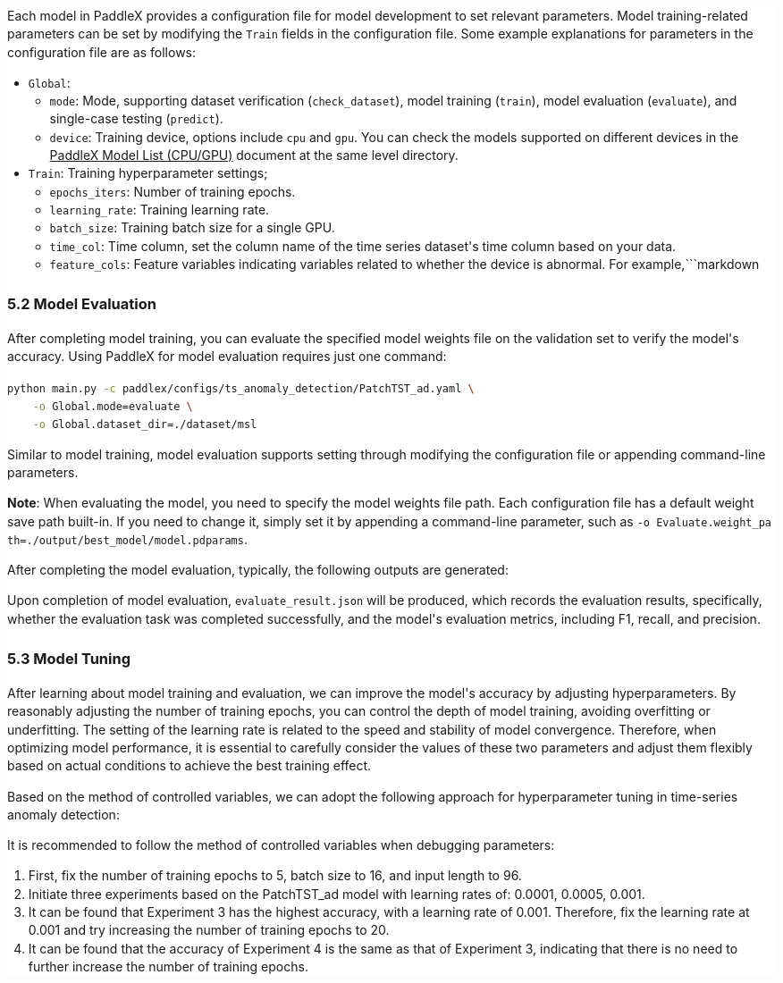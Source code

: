 Each model in PaddleX provides a configuration file for model development to set relevant parameters. Model training-related parameters can be set by modifying the `Train` fields in the configuration file. Some example explanations for parameters in the configuration file are as follows:

* `Global`:
  * `mode`: Mode, supporting dataset verification (`check_dataset`), model training (`train`), model evaluation (`evaluate`), and single-case testing (`predict`).
  * `device`: Training device, options include `cpu` and `gpu`. You can check the models supported on different devices in the [PaddleX Model List (CPU/GPU)](../../../support_list/models_list_en.md) document at the same level directory.
* `Train`: Training hyperparameter settings;
  * `epochs_iters`: Number of training epochs.
  * `learning_rate`: Training learning rate.
  * `batch_size`: Training batch size for a single GPU.
  * `time_col`: Time column, set the column name of the time series dataset's time column based on your data.
  * `feature_cols`: Feature variables indicating variables related to whether the device is abnormal. For example,```markdown
### 5.2 Model Evaluation
After completing model training, you can evaluate the specified model weights file on the validation set to verify the model's accuracy. Using PaddleX for model evaluation requires just one command:

```bash
python main.py -c paddlex/configs/ts_anomaly_detection/PatchTST_ad.yaml \
    -o Global.mode=evaluate \
    -o Global.dataset_dir=./dataset/msl
```
Similar to model training, model evaluation supports setting through modifying the configuration file or appending command-line parameters.

**Note**: When evaluating the model, you need to specify the model weights file path. Each configuration file has a default weight save path built-in. If you need to change it, simply set it by appending a command-line parameter, such as `-o Evaluate.weight_path=./output/best_model/model.pdparams`.

After completing the model evaluation, typically, the following outputs are generated:

Upon completion of model evaluation, `evaluate_result.json` will be produced, which records the evaluation results, specifically, whether the evaluation task was completed successfully, and the model's evaluation metrics, including F1, recall, and precision.

### 5.3 Model Tuning
After learning about model training and evaluation, we can improve the model's accuracy by adjusting hyperparameters. By reasonably adjusting the number of training epochs, you can control the depth of model training, avoiding overfitting or underfitting. The setting of the learning rate is related to the speed and stability of model convergence. Therefore, when optimizing model performance, it is essential to carefully consider the values of these two parameters and adjust them flexibly based on actual conditions to achieve the best training effect.

Based on the method of controlled variables, we can adopt the following approach for hyperparameter tuning in time-series anomaly detection:

It is recommended to follow the method of controlled variables when debugging parameters:

1. First, fix the number of training epochs to 5, batch size to 16, and input length to 96.
2. Initiate three experiments based on the PatchTST_ad model with learning rates of: 0.0001, 0.0005, 0.001.
3. It can be found that Experiment 3 has the highest accuracy, with a learning rate of 0.001. Therefore, fix the learning rate at 0.001 and try increasing the number of training epochs to 20.
4. It can be found that the accuracy of Experiment 4 is the same as that of Experiment 3, indicating that there is no need to further increase the number of training epochs.
